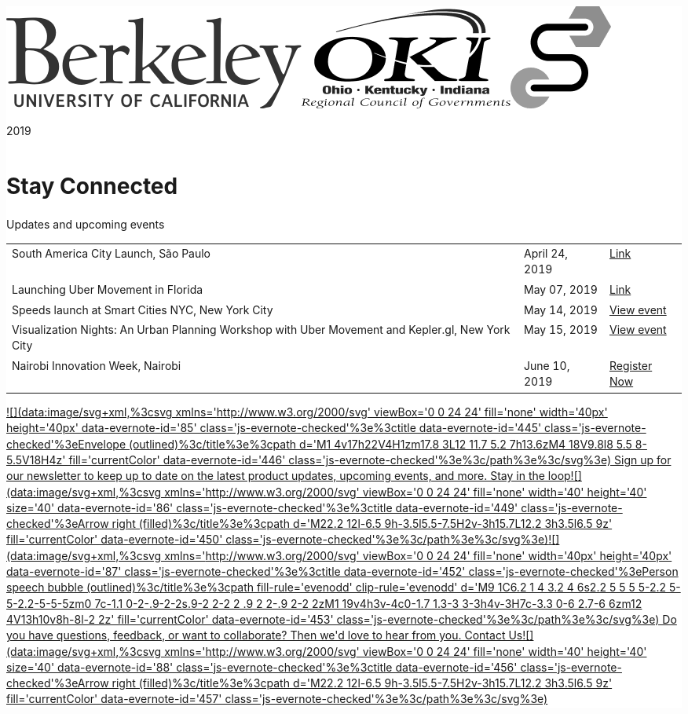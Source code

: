 ![berkeley-logo-3bcb14e7a3.png](../_resources/3bcb14e7a32f65b4fa43921d30c6a531.png)![oki-logo-8d8d92dc73.png](../_resources/8d8d92dc733f8c8887a109f6582b7694.png)![sharedstreets-logo-1424a88036.png](../_resources/1424a88036ad5be202490c3985dfa2d1.png)

2019

# Stay Connected

Updates and upcoming events

|     |     |     |
| --- | --- | --- |
| South America City Launch, São Paulo | April 24, 2019 | [Link](https://sao-paulo.estadao.com.br/noticias/geral,viagens-de-carro-na-grande-sp-demoram-35-mais-do-que-o-previsto-mostra-pesquisa-da-fipe-e-uber,70002802308) |
| Launching Uber Movement in Florida | May 07, 2019 | [Link](https://www.uber.com/newsroom/launching-uber-movement-in-florida/) |
| Speeds launch at Smart Cities NYC, New York City | May 14, 2019 | [View event](https://smartcitiesny.com/) |
| Visualization Nights: An Urban Planning Workshop with Uber Movement and Kepler.gl, New York City | May 15, 2019 | [View event](https://www.meetup.com/Uber-Engineering-Events-New-York/events/260763710/) |
| Nairobi Innovation Week, Nairobi | June 10, 2019 | [Register Now](https://innovationweek.co.ke/) |

[![](data:image/svg+xml,%3csvg xmlns='http://www.w3.org/2000/svg' viewBox='0 0 24 24' fill='none' width='40px' height='40px' data-evernote-id='85' class='js-evernote-checked'%3e%3ctitle data-evernote-id='445' class='js-evernote-checked'%3eEnvelope (outlined)%3c/title%3e%3cpath d='M1 4v17h22V4H1zm17.8 3L12 11.7 5.2 7h13.6zM4 18V9.8l8 5.5 8-5.5V18H4z' fill='currentColor' data-evernote-id='446' class='js-evernote-checked'%3e%3c/path%3e%3c/svg%3e) Sign up for our newsletter to keep up to date on the latest product updates, upcoming events, and more.  Stay in the loop![](data:image/svg+xml,%3csvg xmlns='http://www.w3.org/2000/svg' viewBox='0 0 24 24' fill='none' width='40' height='40' size='40' data-evernote-id='86' class='js-evernote-checked'%3e%3ctitle data-evernote-id='449' class='js-evernote-checked'%3eArrow right (filled)%3c/title%3e%3cpath d='M22.2 12l-6.5 9h-3.5l5.5-7.5H2v-3h15.7L12.2 3h3.5l6.5 9z' fill='currentColor' data-evernote-id='450' class='js-evernote-checked'%3e%3c/path%3e%3c/svg%3e)](https://movement.uber.com/newsletter?lang=en-US)[![](data:image/svg+xml,%3csvg xmlns='http://www.w3.org/2000/svg' viewBox='0 0 24 24' fill='none' width='40px' height='40px' data-evernote-id='87' class='js-evernote-checked'%3e%3ctitle data-evernote-id='452' class='js-evernote-checked'%3ePerson speech bubble (outlined)%3c/title%3e%3cpath fill-rule='evenodd' clip-rule='evenodd' d='M9 1C6.2 1 4 3.2 4 6s2.2 5 5 5 5-2.2 5-5-2.2-5-5-5zm0 7c-1.1 0-2-.9-2-2s.9-2 2-2 2 .9 2 2-.9 2-2 2zM1 19v4h3v-4c0-1.7 1.3-3 3-3h4v-3H7c-3.3 0-6 2.7-6 6zm12 4V13h10v8h-8l-2 2z' fill='currentColor' data-evernote-id='453' class='js-evernote-checked'%3e%3c/path%3e%3c/svg%3e) Do you have questions, feedback, or want to collaborate? Then we'd love to hear from you.  Contact Us![](data:image/svg+xml,%3csvg xmlns='http://www.w3.org/2000/svg' viewBox='0 0 24 24' fill='none' width='40' height='40' size='40' data-evernote-id='88' class='js-evernote-checked'%3e%3ctitle data-evernote-id='456' class='js-evernote-checked'%3eArrow right (filled)%3c/title%3e%3cpath d='M22.2 12l-6.5 9h-3.5l5.5-7.5H2v-3h15.7L12.2 3h3.5l6.5 9z' fill='currentColor' data-evernote-id='457' class='js-evernote-checked'%3e%3c/path%3e%3c/svg%3e)](https://movement.uber.com/contact?lang=en-US)
